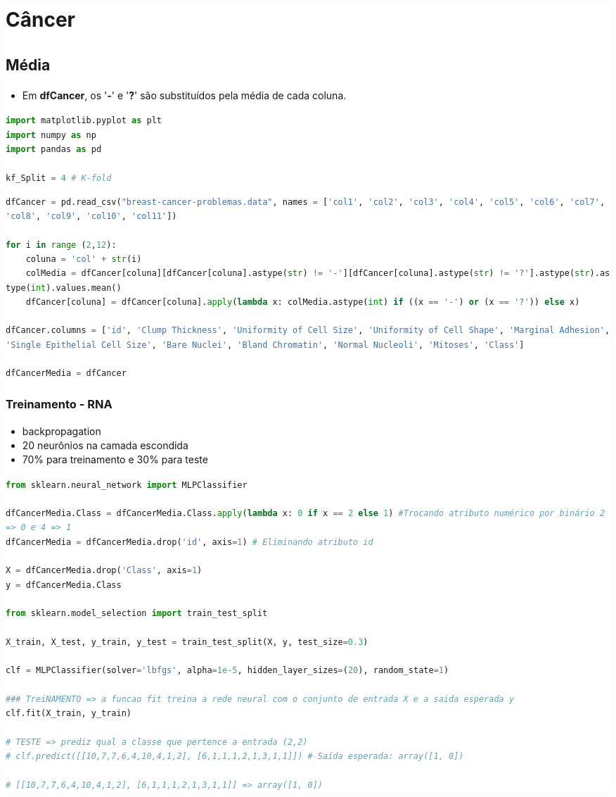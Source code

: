 # Câncer

## Média
- Em **dfCancer**, os '**-**' e '**?**' são substituídos pela média de cada coluna.


```python
import matplotlib.pyplot as plt
import numpy as np
import pandas as pd

kf_Split = 4 # K-fold
```


```python
dfCancer = pd.read_csv("breast-cancer-problemas.data", names = ['col1', 'col2', 'col3', 'col4', 'col5', 'col6', 'col7', 'col8', 'col9', 'col10', 'col11'])

for i in range (2,12):
    coluna = 'col' + str(i)
    colMedia = dfCancer[coluna][dfCancer[coluna].astype(str) != '-'][dfCancer[coluna].astype(str) != '?'].astype(str).astype(int).values.mean()
    dfCancer[coluna] = dfCancer[coluna].apply(lambda x: colMedia.astype(int) if ((x == '-') or (x == '?')) else x)

dfCancer.columns = ['id', 'Clump Thickness', 'Uniformity of Cell Size', 'Uniformity of Cell Shape', 'Marginal Adhesion', 'Single Epithelial Cell Size', 'Bare Nuclei', 'Bland Chromatin', 'Normal Nucleoli', 'Mitoses', 'Class']

dfCancerMedia = dfCancer
```



### Treinamento - RNA
- backpropagation
- 20 neurônios na camada escondida
- 70% para treinamento e 30% para teste 




```python
from sklearn.neural_network import MLPClassifier

dfCancerMedia.Class = dfCancerMedia.Class.apply(lambda x: 0 if x == 2 else 1) #Trocando atributo numérico por binário 2 => 0 e 4 => 1      
dfCancerMedia = dfCancerMedia.drop('id', axis=1) # Eliminando atributo id

X = dfCancerMedia.drop('Class', axis=1)
y = dfCancerMedia.Class

from sklearn.model_selection import train_test_split

X_train, X_test, y_train, y_test = train_test_split(X, y, test_size=0.3)

clf = MLPClassifier(solver='lbfgs', alpha=1e-5, hidden_layer_sizes=(20), random_state=1)

### TreiNAMENTO => a funcao fit treina a rede neural com o conjunto de entrada X e a saida esperada y
clf.fit(X_train, y_train)

# TESTE => prediz qual a classe que pertence a entrada (2,2)
# clf.predict([[10,7,7,6,4,10,4,1,2], [6,1,1,1,2,1,3,1,1]]) # Saída esperada: array([1, 0])

# [[10,7,7,6,4,10,4,1,2], [6,1,1,1,2,1,3,1,1]] => array([1, 0])
```